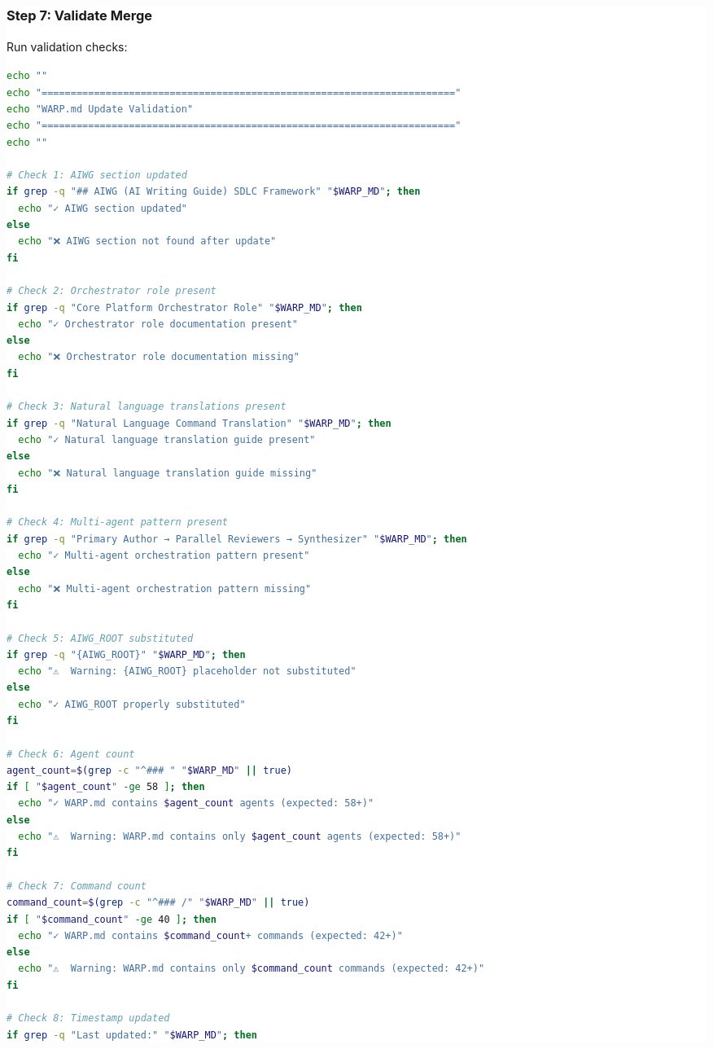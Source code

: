 ### Step 7: Validate Merge

Run validation checks:

```bash
echo ""
echo "======================================================================="
echo "WARP.md Update Validation"
echo "======================================================================="
echo ""

# Check 1: AIWG section updated
if grep -q "## AIWG (AI Writing Guide) SDLC Framework" "$WARP_MD"; then
  echo "✓ AIWG section updated"
else
  echo "❌ AIWG section not found after update"
fi

# Check 2: Orchestrator role present
if grep -q "Core Platform Orchestrator Role" "$WARP_MD"; then
  echo "✓ Orchestrator role documentation present"
else
  echo "❌ Orchestrator role documentation missing"
fi

# Check 3: Natural language translations present
if grep -q "Natural Language Command Translation" "$WARP_MD"; then
  echo "✓ Natural language translation guide present"
else
  echo "❌ Natural language translation guide missing"
fi

# Check 4: Multi-agent pattern present
if grep -q "Primary Author → Parallel Reviewers → Synthesizer" "$WARP_MD"; then
  echo "✓ Multi-agent orchestration pattern present"
else
  echo "❌ Multi-agent orchestration pattern missing"
fi

# Check 5: AIWG_ROOT substituted
if grep -q "{AIWG_ROOT}" "$WARP_MD"; then
  echo "⚠️  Warning: {AIWG_ROOT} placeholder not substituted"
else
  echo "✓ AIWG_ROOT properly substituted"
fi

# Check 6: Agent count
agent_count=$(grep -c "^### " "$WARP_MD" || true)
if [ "$agent_count" -ge 58 ]; then
  echo "✓ WARP.md contains $agent_count agents (expected: 58+)"
else
  echo "⚠️  Warning: WARP.md contains only $agent_count agents (expected: 58+)"
fi

# Check 7: Command count
command_count=$(grep -c "^### /" "$WARP_MD" || true)
if [ "$command_count" -ge 40 ]; then
  echo "✓ WARP.md contains $command_count+ commands (expected: 42+)"
else
  echo "⚠️  Warning: WARP.md contains only $command_count commands (expected: 42+)"
fi

# Check 8: Timestamp updated
if grep -q "Last updated:" "$WARP_MD"; then
```